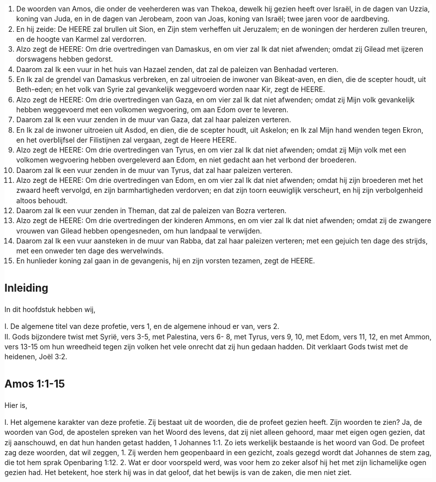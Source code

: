 1. De woorden van Amos, die onder de veeherderen was van Thekoa, dewelk hij gezien heeft over Israël, in de dagen van Uzzia, koning van Juda, en in de dagen van Jerobeam, zoon van Joas, koning van Israël; twee jaren voor de aardbeving. 
2. En hij zeide: De HEERE zal brullen uit Sion, en Zijn stem verheffen uit Jeruzalem; en de woningen der herderen zullen treuren, en de hoogte van Karmel zal verdorren. 
3. Alzo zegt de HEERE: Om drie overtredingen van Damaskus, en om vier zal Ik dat niet afwenden; omdat zij Gilead met ijzeren dorswagens hebben gedorst. 
4. Daarom zal Ik een vuur in het huis van Hazael zenden, dat zal de paleizen van Benhadad verteren. 
5. En Ik zal de grendel van Damaskus verbreken, en zal uitroeien de inwoner van Bikeat-aven, en dien, die de scepter houdt, uit Beth-eden; en het volk van Syrie zal gevankelijk weggevoerd worden naar Kir, zegt de HEERE. 
6. Alzo zegt de HEERE: Om drie overtredingen van Gaza, en om vier zal Ik dat niet afwenden; omdat zij Mijn volk gevankelijk hebben weggevoerd met een volkomen wegvoering, om aan Edom over te leveren. 
7. Daarom zal Ik een vuur zenden in de muur van Gaza, dat zal haar paleizen verteren. 
8. En Ik zal de inwoner uitroeien uit Asdod, en dien, die de scepter houdt, uit Askelon; en Ik zal Mijn hand wenden tegen Ekron, en het overblijfsel der Filistijnen zal vergaan, zegt de Heere HEERE. 
9. Alzo zegt de HEERE: Om drie overtredingen van Tyrus, en om vier zal Ik dat niet afwenden; omdat zij Mijn volk met een volkomen wegvoering hebben overgeleverd aan Edom, en niet gedacht aan het verbond der broederen. 
10. Daarom zal Ik een vuur zenden in de muur van Tyrus, dat zal haar paleizen verteren. 
11. Alzo zegt de HEERE: Om drie overtredingen van Edom, en om vier zal Ik dat niet afwenden; omdat hij zijn broederen met het zwaard heeft vervolgd, en zijn barmhartigheden verdorven; en dat zijn toorn eeuwiglijk verscheurt, en hij zijn verbolgenheid altoos behoudt. 
12. Daarom zal Ik een vuur zenden in Theman, dat zal de paleizen van Bozra verteren. 
13. Alzo zegt de HEERE: Om drie overtredingen der kinderen Ammons, en om vier zal Ik dat niet afwenden; omdat zij de zwangere vrouwen van Gilead hebben opengesneden, om hun landpaal te verwijden. 
14. Daarom zal Ik een vuur aansteken in de muur van Rabba, dat zal haar paleizen verteren; met een gejuich ten dage des strijds, met een onweder ten dage des wervelwinds. 
15. En hunlieder koning zal gaan in de gevangenis, hij en zijn vorsten tezamen, zegt de HEERE. 

## Inleiding 

In dit hoofdstuk hebben wij, 

I. De algemene titel van deze profetie, vers 1, en de algemene inhoud er van, vers 2.  
II. Gods bijzondere twist met Syrië, vers 3-5, met Palestina, vers 6- 8, met Tyrus, vers 9, 10, met Edom, vers 11, 12, en met Ammon, vers 13-15 om hun wreedheid tegen zijn volken het vele onrecht dat zij hun gedaan hadden. Dit verklaart Gods twist met de heidenen, Joël 3:2.   

## Amos 1:1-15

Hier is, 

I. Het algemene karakter van deze profetie. Zij bestaat uit de woorden, die de profeet gezien heeft. Zijn woorden te zien? Ja, de woorden van God, de apostelen spreken van het Woord des levens, dat zij niet alleen gehoord, maar met eigen ogen gezien, dat zij aanschouwd, en dat hun handen getast hadden, 1 Johannes 1:1. Zo iets werkelijk bestaande is het woord van God. De profeet zag deze woorden, dat wil zeggen, 
1\. Zij werden hem geopenbaard in een gezicht, zoals gezegd wordt dat Johannes de stem zag, die tot hem sprak Openbaring 1:12.
2\. Wat er door voorspeld werd, was voor hem zo zeker alsof hij het met zijn lichamelijke ogen gezien had. Het betekent, hoe sterk hij was in dat geloof, dat het bewijs is van de zaken, die men niet ziet.
